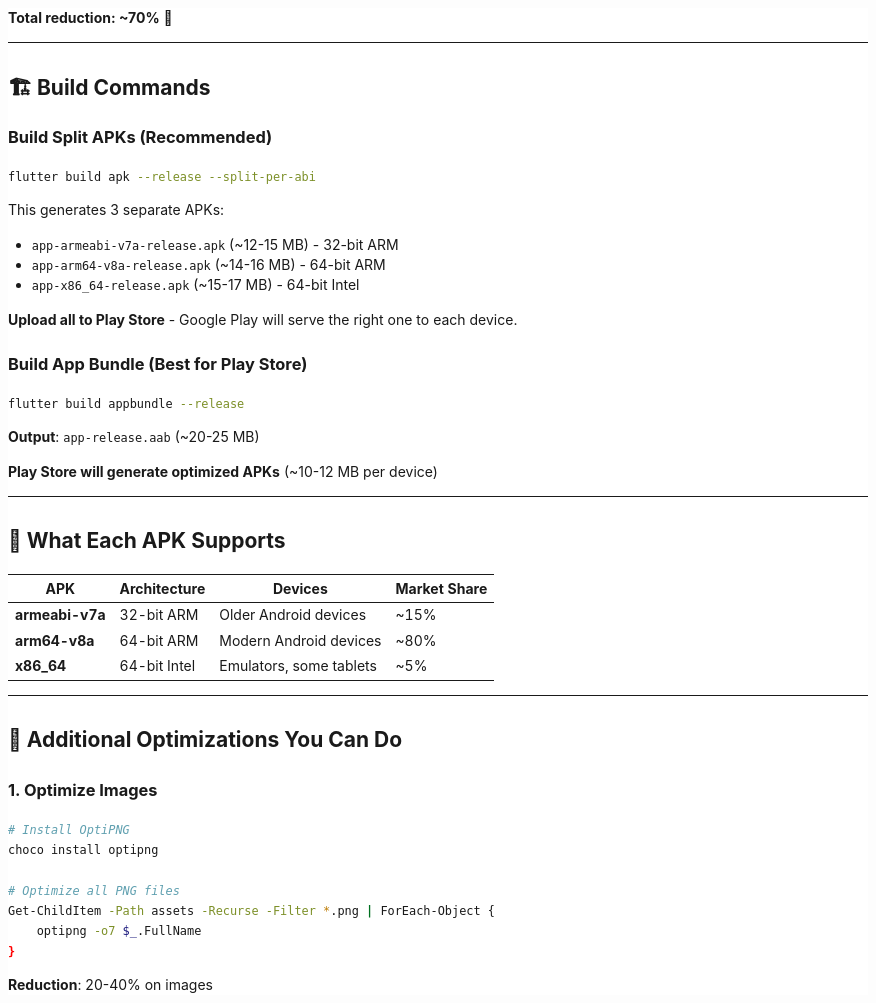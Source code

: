 **Total reduction: ~70%** 🎉

---

## 🏗️ Build Commands

### Build Split APKs (Recommended)
```bash
flutter build apk --release --split-per-abi
```
This generates 3 separate APKs:
- `app-armeabi-v7a-release.apk` (~12-15 MB) - 32-bit ARM
- `app-arm64-v8a-release.apk` (~14-16 MB) - 64-bit ARM
- `app-x86_64-release.apk` (~15-17 MB) - 64-bit Intel

**Upload all to Play Store** - Google Play will serve the right one to each device.

### Build App Bundle (Best for Play Store)
```bash
flutter build appbundle --release
```
**Output**: `app-release.aab` (~20-25 MB)

**Play Store will generate optimized APKs** (~10-12 MB per device)

---

## 📱 What Each APK Supports

| APK | Architecture | Devices | Market Share |
|-----|--------------|---------|--------------|
| **armeabi-v7a** | 32-bit ARM | Older Android devices | ~15% |
| **arm64-v8a** | 64-bit ARM | Modern Android devices | ~80% |
| **x86_64** | 64-bit Intel | Emulators, some tablets | ~5% |

---

## 🔧 Additional Optimizations You Can Do

### 1. Optimize Images
```bash
# Install OptiPNG
choco install optipng

# Optimize all PNG files
Get-ChildItem -Path assets -Recurse -Filter *.png | ForEach-Object {
    optipng -o7 $_.FullName
}
```
**Reduction**: 20-40% on images

